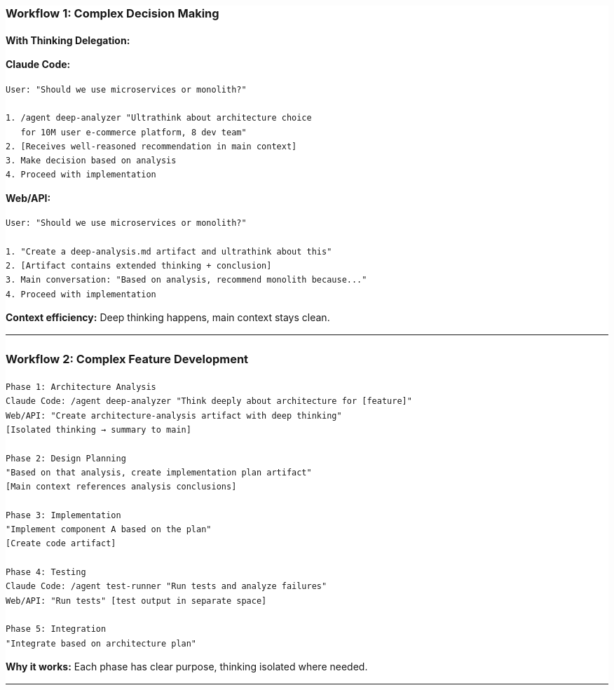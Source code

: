 
### Workflow 1: Complex Decision Making

**With Thinking Delegation:**

**Claude Code:**
```
User: "Should we use microservices or monolith?"

1. /agent deep-analyzer "Ultrathink about architecture choice 
   for 10M user e-commerce platform, 8 dev team"
2. [Receives well-reasoned recommendation in main context]
3. Make decision based on analysis
4. Proceed with implementation
```

**Web/API:**
```
User: "Should we use microservices or monolith?"

1. "Create a deep-analysis.md artifact and ultrathink about this"
2. [Artifact contains extended thinking + conclusion]
3. Main conversation: "Based on analysis, recommend monolith because..."
4. Proceed with implementation
```

**Context efficiency:** Deep thinking happens, main context stays clean.

---

### Workflow 2: Complex Feature Development

```
Phase 1: Architecture Analysis
Claude Code: /agent deep-analyzer "Think deeply about architecture for [feature]"
Web/API: "Create architecture-analysis artifact with deep thinking"
[Isolated thinking → summary to main]

Phase 2: Design Planning
"Based on that analysis, create implementation plan artifact"
[Main context references analysis conclusions]

Phase 3: Implementation
"Implement component A based on the plan"
[Create code artifact]

Phase 4: Testing
Claude Code: /agent test-runner "Run tests and analyze failures"
Web/API: "Run tests" [test output in separate space]

Phase 5: Integration
"Integrate based on architecture plan"
```

**Why it works:** Each phase has clear purpose, thinking isolated where needed.

---